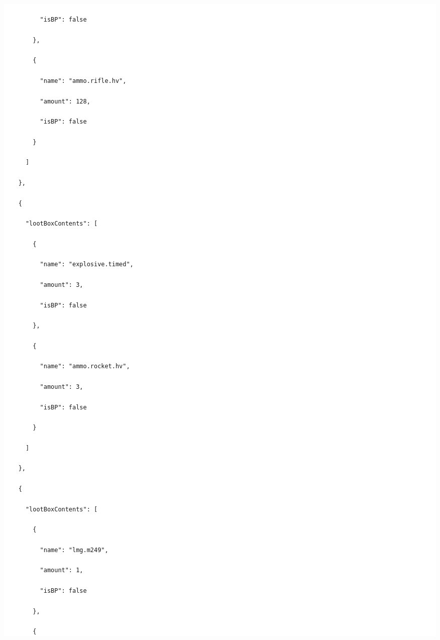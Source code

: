 ````

          "isBP": false

        },

        {

          "name": "ammo.rifle.hv",

          "amount": 128,

          "isBP": false

        }

      ]

    },

    {

      "lootBoxContents": [

        {

          "name": "explosive.timed",

          "amount": 3,

          "isBP": false

        },

        {

          "name": "ammo.rocket.hv",

          "amount": 3,

          "isBP": false

        }

      ]

    },

    {

      "lootBoxContents": [

        {

          "name": "lmg.m249",

          "amount": 1,

          "isBP": false

        },

        {

````